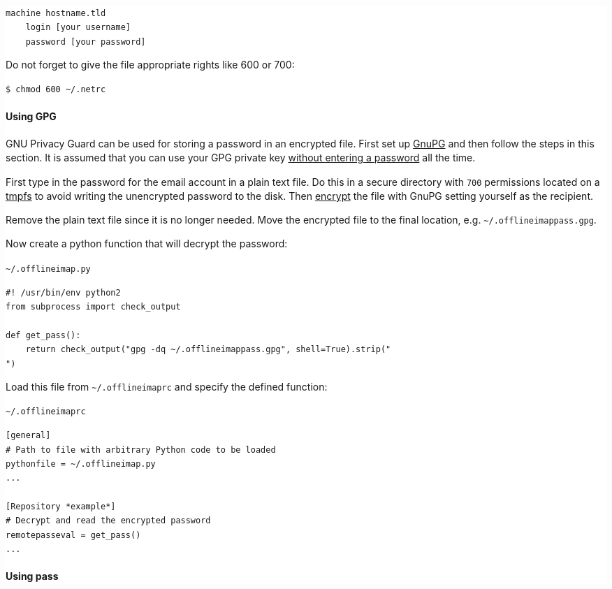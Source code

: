 ```
machine hostname.tld
    login [your username]
    password [your password]

```

Do not forget to give the file appropriate rights like 600 or 700:

```
$ chmod 600 ~/.netrc

```

#### Using GPG

GNU Privacy Guard can be used for storing a password in an encrypted file. First set up [GnuPG](/index.php/GnuPG "GnuPG") and then follow the steps in this section. It is assumed that you can use your GPG private key [without entering a password](/index.php/GnuPG#gpg-agent "GnuPG") all the time.

First type in the password for the email account in a plain text file. Do this in a secure directory with `700` permissions located on a [tmpfs](/index.php/Tmpfs "Tmpfs") to avoid writing the unencrypted password to the disk. Then [encrypt](/index.php/Encrypt "Encrypt") the file with GnuPG setting yourself as the recipient.

Remove the plain text file since it is no longer needed. Move the encrypted file to the final location, e.g. `~/.offlineimappass.gpg`.

Now create a python function that will decrypt the password:

 `~/.offlineimap.py` 
```
#! /usr/bin/env python2
from subprocess import check_output

def get_pass():
    return check_output("gpg -dq ~/.offlineimappass.gpg", shell=True).strip("
")
```

Load this file from `~/.offlineimaprc` and specify the defined function:

 `~/.offlineimaprc` 
```
[general]
# Path to file with arbitrary Python code to be loaded
pythonfile = ~/.offlineimap.py
...

[Repository *example*]
# Decrypt and read the encrypted password
remotepasseval = get_pass()
...
```

#### Using pass
